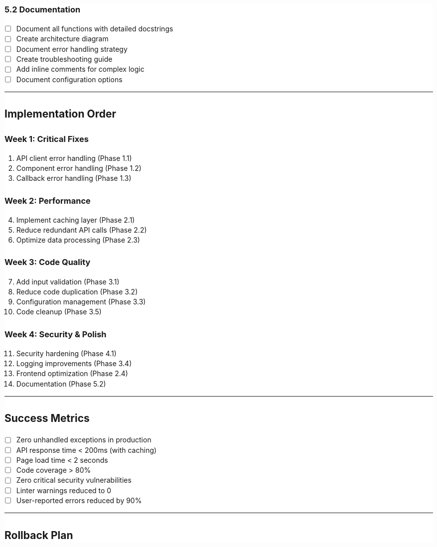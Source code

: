 ### 5.2 Documentation
- [ ] Document all functions with detailed docstrings
- [ ] Create architecture diagram
- [ ] Document error handling strategy
- [ ] Create troubleshooting guide
- [ ] Add inline comments for complex logic
- [ ] Document configuration options

---

## Implementation Order

### Week 1: Critical Fixes
1. API client error handling (Phase 1.1)
2. Component error handling (Phase 1.2)
3. Callback error handling (Phase 1.3)

### Week 2: Performance
4. Implement caching layer (Phase 2.1)
5. Reduce redundant API calls (Phase 2.2)
6. Optimize data processing (Phase 2.3)

### Week 3: Code Quality
7. Add input validation (Phase 3.1)
8. Reduce code duplication (Phase 3.2)
9. Configuration management (Phase 3.3)
10. Code cleanup (Phase 3.5)

### Week 4: Security & Polish
11. Security hardening (Phase 4.1)
12. Logging improvements (Phase 3.4)
13. Frontend optimization (Phase 2.4)
14. Documentation (Phase 5.2)

---

## Success Metrics

- [ ] Zero unhandled exceptions in production
- [ ] API response time < 200ms (with caching)
- [ ] Page load time < 2 seconds
- [ ] Code coverage > 80%
- [ ] Zero critical security vulnerabilities
- [ ] Linter warnings reduced to 0
- [ ] User-reported errors reduced by 90%

---

## Rollback Plan
